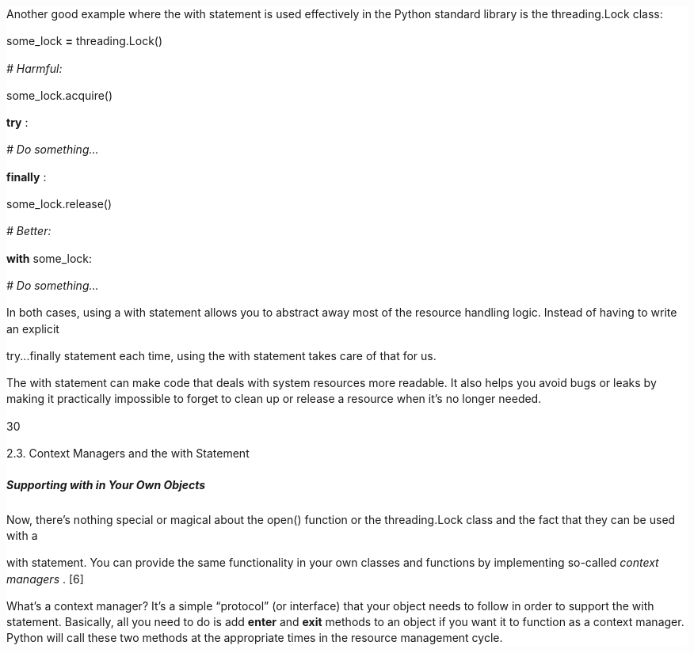 
Another good example where the with statement is used effectively in
the Python standard library is the threading.Lock class:


some_lock **=** threading.Lock()


_# Harmful:_


some_lock.acquire()


**try** :


_# Do something..._


**finally** :


some_lock.release()


_# Better:_


**with** some_lock:


_# Do something..._


In both cases, using a with statement allows you to abstract away most
of the resource handling logic. Instead of having to write an explicit

try...finally statement each time, using the with statement takes
care of that for us.


The with statement can make code that deals with system resources
more readable. It also helps you avoid bugs or leaks by making it practically impossible to forget to clean up or release a resource when it’s
no longer needed.


30


2.3. Context Managers and the with Statement

##### **Supporting with in Your Own Objects**


Now, there’s nothing special or magical about the open() function or
the threading.Lock class and the fact that they can be used with a

with statement. You can provide the same functionality in your own
classes and functions by implementing so-called _context managers_ . [6]


What’s a context manager? It’s a simple “protocol” (or interface) that
your object needs to follow in order to support the with statement.
Basically, all you need to do is add __enter__ and __exit__ methods
to an object if you want it to function as a context manager. Python
will call these two methods at the appropriate times in the resource
management cycle.
